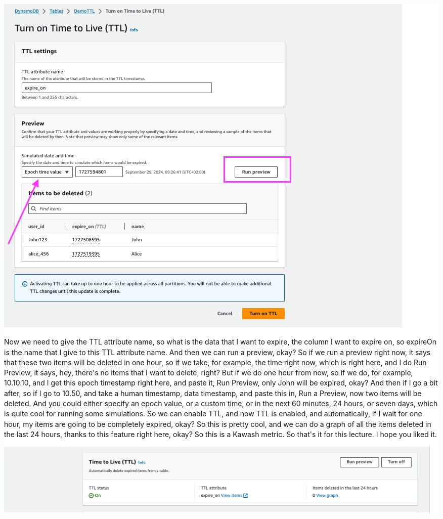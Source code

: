 ![](/img/03/145.png)

Now we need to give the TTL attribute name, so what is the data that I want to expire, the column I want to expire on, so expireOn is the name that I give to this TTL attribute name. And then we can run a preview, okay? So if we run a preview right now, it says that these two items will be deleted in one hour, so if we take, for example, the time right now, which is right here, and I do Run Preview, it says, hey, there's no items that I want to delete, right? But if we do one hour from now, so if we do, for example, 10.10.10, and I get this epoch timestamp right here, and paste it, Run Preview, only John will be expired, okay? And then if I go a bit after, so if I go to 10.50, and take a human timestamp, data timestamp, and paste this in, Run a Preview, now two items will be deleted. And you could either specify an epoch value, or a custom time, or in the next 60 minutes, 24 hours, or seven days, which is quite cool for running some simulations. So we can enable TTL, and now TTL is enabled, and automatically, if I wait for one hour, my items are going to be completely expired, okay? So this is pretty cool, and we can do a graph of all the items deleted in the last 24 hours, thanks to this feature right here, okay? So this is a Kawash metric. So that's it for this lecture. I hope you liked it.

![](/img/03/146.png)
